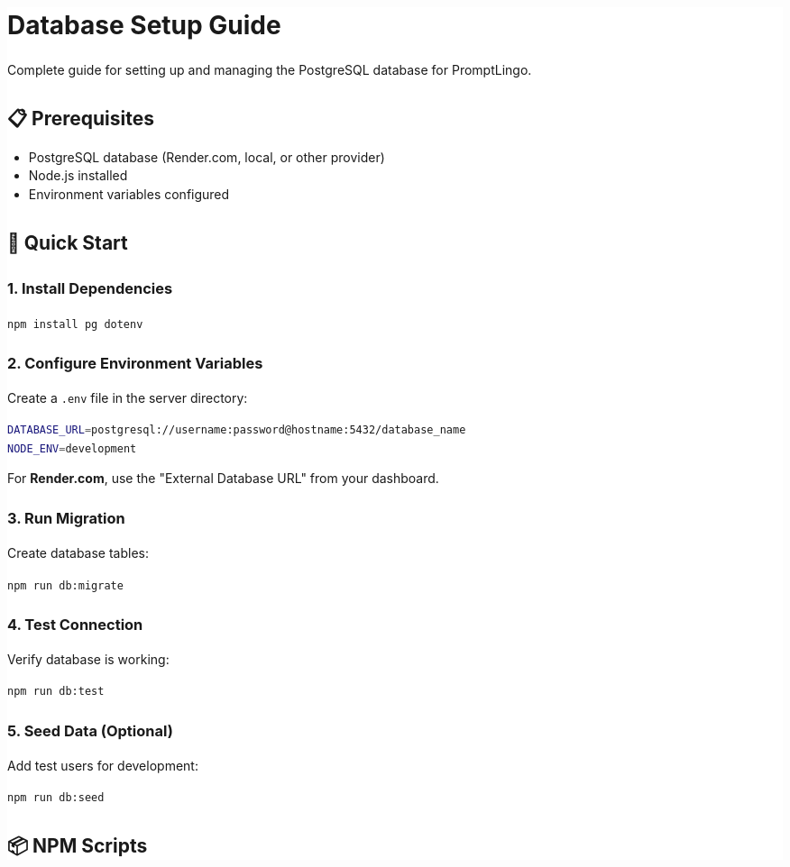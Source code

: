 # Database Setup Guide

Complete guide for setting up and managing the PostgreSQL database for PromptLingo.

## 📋 Prerequisites

- PostgreSQL database (Render.com, local, or other provider)
- Node.js installed
- Environment variables configured

## 🚀 Quick Start

### 1. Install Dependencies

```bash
npm install pg dotenv
```

### 2. Configure Environment Variables

Create a `.env` file in the server directory:

```bash
DATABASE_URL=postgresql://username:password@hostname:5432/database_name
NODE_ENV=development
```

For **Render.com**, use the "External Database URL" from your dashboard.

### 3. Run Migration

Create database tables:

```bash
npm run db:migrate
```

### 4. Test Connection

Verify database is working:

```bash
npm run db:test
```

### 5. Seed Data (Optional)

Add test users for development:

```bash
npm run db:seed
```

## 📦 NPM Scripts
